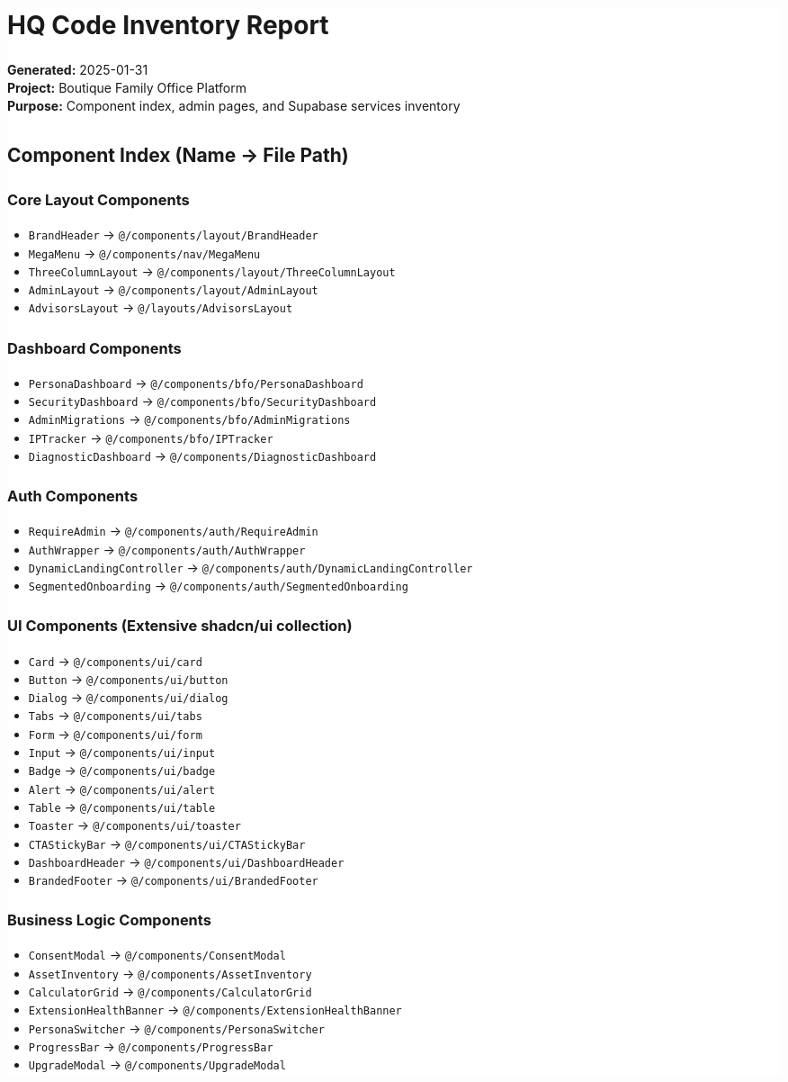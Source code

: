 # HQ Code Inventory Report
**Generated:** 2025-01-31  
**Project:** Boutique Family Office Platform  
**Purpose:** Component index, admin pages, and Supabase services inventory

## Component Index (Name → File Path)

### Core Layout Components
- `BrandHeader` → `@/components/layout/BrandHeader`
- `MegaMenu` → `@/components/nav/MegaMenu`
- `ThreeColumnLayout` → `@/components/layout/ThreeColumnLayout`
- `AdminLayout` → `@/components/layout/AdminLayout`
- `AdvisorsLayout` → `@/layouts/AdvisorsLayout`

### Dashboard Components
- `PersonaDashboard` → `@/components/bfo/PersonaDashboard`
- `SecurityDashboard` → `@/components/bfo/SecurityDashboard`
- `AdminMigrations` → `@/components/bfo/AdminMigrations`
- `IPTracker` → `@/components/bfo/IPTracker`
- `DiagnosticDashboard` → `@/components/DiagnosticDashboard`

### Auth Components
- `RequireAdmin` → `@/components/auth/RequireAdmin`
- `AuthWrapper` → `@/components/auth/AuthWrapper`
- `DynamicLandingController` → `@/components/auth/DynamicLandingController`
- `SegmentedOnboarding` → `@/components/auth/SegmentedOnboarding`

### UI Components (Extensive shadcn/ui collection)
- `Card` → `@/components/ui/card`
- `Button` → `@/components/ui/button`
- `Dialog` → `@/components/ui/dialog`
- `Tabs` → `@/components/ui/tabs`
- `Form` → `@/components/ui/form`
- `Input` → `@/components/ui/input`
- `Badge` → `@/components/ui/badge`
- `Alert` → `@/components/ui/alert`
- `Table` → `@/components/ui/table`
- `Toaster` → `@/components/ui/toaster`
- `CTAStickyBar` → `@/components/ui/CTAStickyBar`
- `DashboardHeader` → `@/components/ui/DashboardHeader`
- `BrandedFooter` → `@/components/ui/BrandedFooter`

### Business Logic Components
- `ConsentModal` → `@/components/ConsentModal`
- `AssetInventory` → `@/components/AssetInventory`
- `CalculatorGrid` → `@/components/CalculatorGrid`
- `ExtensionHealthBanner` → `@/components/ExtensionHealthBanner`
- `PersonaSwitcher` → `@/components/PersonaSwitcher`
- `ProgressBar` → `@/components/ProgressBar`
- `UpgradeModal` → `@/components/UpgradeModal`
